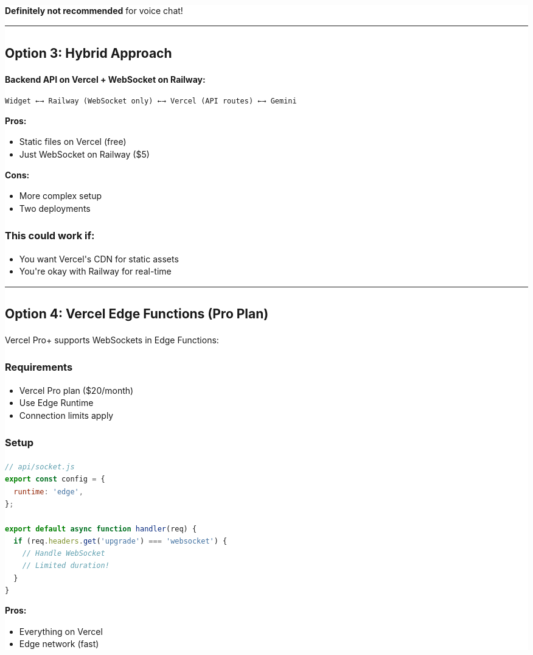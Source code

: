 **Definitely not recommended** for voice chat!

---

## Option 3: Hybrid Approach

**Backend API on Vercel + WebSocket on Railway:**

```
Widget ←→ Railway (WebSocket only) ←→ Vercel (API routes) ←→ Gemini
```

**Pros:**
- Static files on Vercel (free)
- Just WebSocket on Railway ($5)

**Cons:**
- More complex setup
- Two deployments

### This could work if:
- You want Vercel's CDN for static assets
- You're okay with Railway for real-time

---

## Option 4: Vercel Edge Functions (Pro Plan)

Vercel Pro+ supports WebSockets in Edge Functions:

### Requirements

- Vercel Pro plan ($20/month)
- Use Edge Runtime
- Connection limits apply

### Setup

```javascript
// api/socket.js
export const config = {
  runtime: 'edge',
};

export default async function handler(req) {
  if (req.headers.get('upgrade') === 'websocket') {
    // Handle WebSocket
    // Limited duration!
  }
}
```

**Pros:**
- Everything on Vercel
- Edge network (fast)
